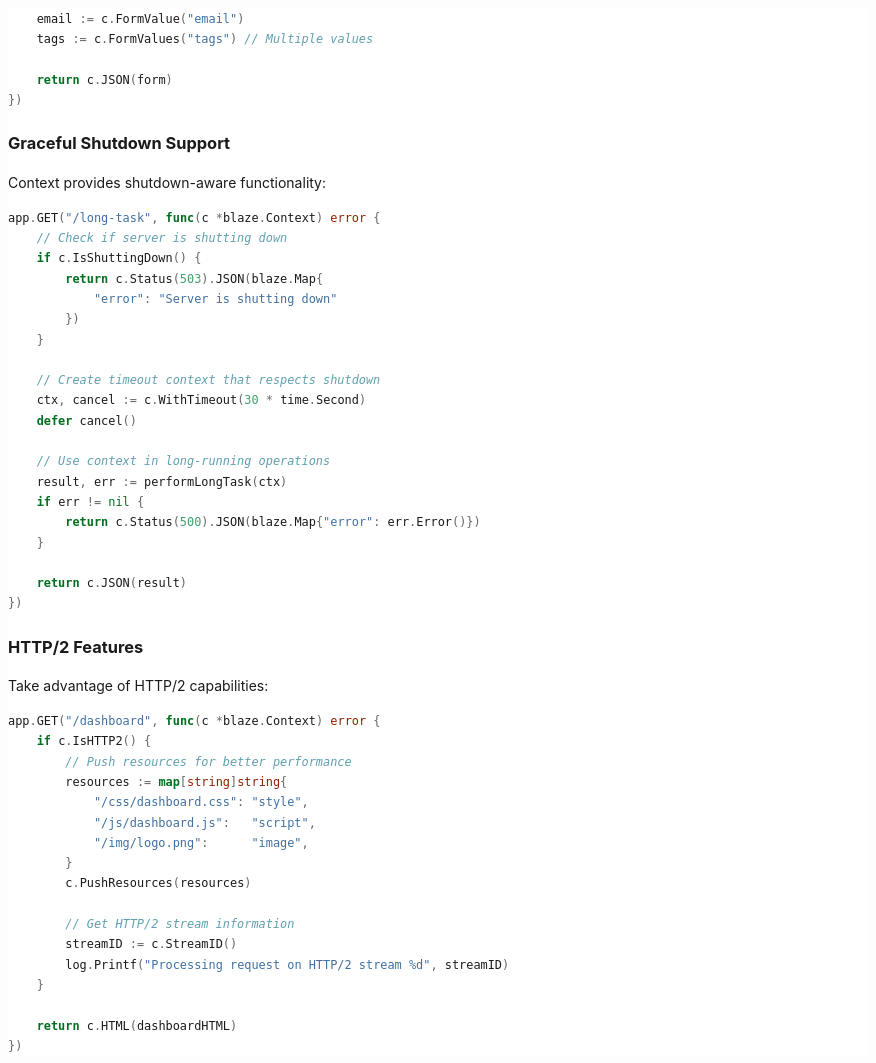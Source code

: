 ```go
    email := c.FormValue("email")
    tags := c.FormValues("tags") // Multiple values
    
    return c.JSON(form)
})
```

### Graceful Shutdown Support

Context provides shutdown-aware functionality:

```go
app.GET("/long-task", func(c *blaze.Context) error {
    // Check if server is shutting down
    if c.IsShuttingDown() {
        return c.Status(503).JSON(blaze.Map{
            "error": "Server is shutting down"
        })
    }
    
    // Create timeout context that respects shutdown
    ctx, cancel := c.WithTimeout(30 * time.Second)
    defer cancel()
    
    // Use context in long-running operations
    result, err := performLongTask(ctx)
    if err != nil {
        return c.Status(500).JSON(blaze.Map{"error": err.Error()})
    }
    
    return c.JSON(result)
})
```

### HTTP/2 Features

Take advantage of HTTP/2 capabilities:

```go
app.GET("/dashboard", func(c *blaze.Context) error {
    if c.IsHTTP2() {
        // Push resources for better performance
        resources := map[string]string{
            "/css/dashboard.css": "style",
            "/js/dashboard.js":   "script",
            "/img/logo.png":      "image",
        }
        c.PushResources(resources)
        
        // Get HTTP/2 stream information
        streamID := c.StreamID()
        log.Printf("Processing request on HTTP/2 stream %d", streamID)
    }
    
    return c.HTML(dashboardHTML)
})
```
